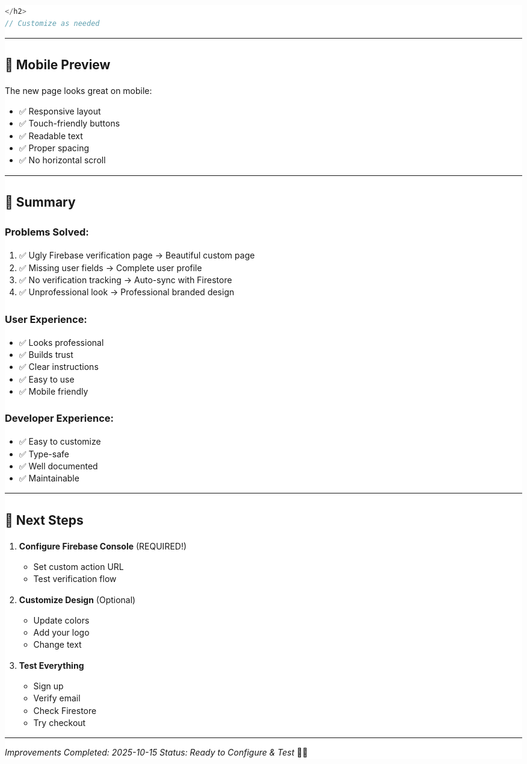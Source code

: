 ```typescript
</h2>
// Customize as needed
```

---

## 📱 Mobile Preview

The new page looks great on mobile:
- ✅ Responsive layout
- ✅ Touch-friendly buttons
- ✅ Readable text
- ✅ Proper spacing
- ✅ No horizontal scroll

---

## 🎉 Summary

### **Problems Solved:**
1. ✅ Ugly Firebase verification page → Beautiful custom page
2. ✅ Missing user fields → Complete user profile
3. ✅ No verification tracking → Auto-sync with Firestore
4. ✅ Unprofessional look → Professional branded design

### **User Experience:**
- ✅ Looks professional
- ✅ Builds trust
- ✅ Clear instructions
- ✅ Easy to use
- ✅ Mobile friendly

### **Developer Experience:**
- ✅ Easy to customize
- ✅ Type-safe
- ✅ Well documented
- ✅ Maintainable

---

## 🚀 Next Steps

1. **Configure Firebase Console** (REQUIRED!)
   - Set custom action URL
   - Test verification flow

2. **Customize Design** (Optional)
   - Update colors
   - Add your logo
   - Change text

3. **Test Everything**
   - Sign up
   - Verify email
   - Check Firestore
   - Try checkout

---

*Improvements Completed: 2025-10-15*
*Status: Ready to Configure & Test* 🎨✅
